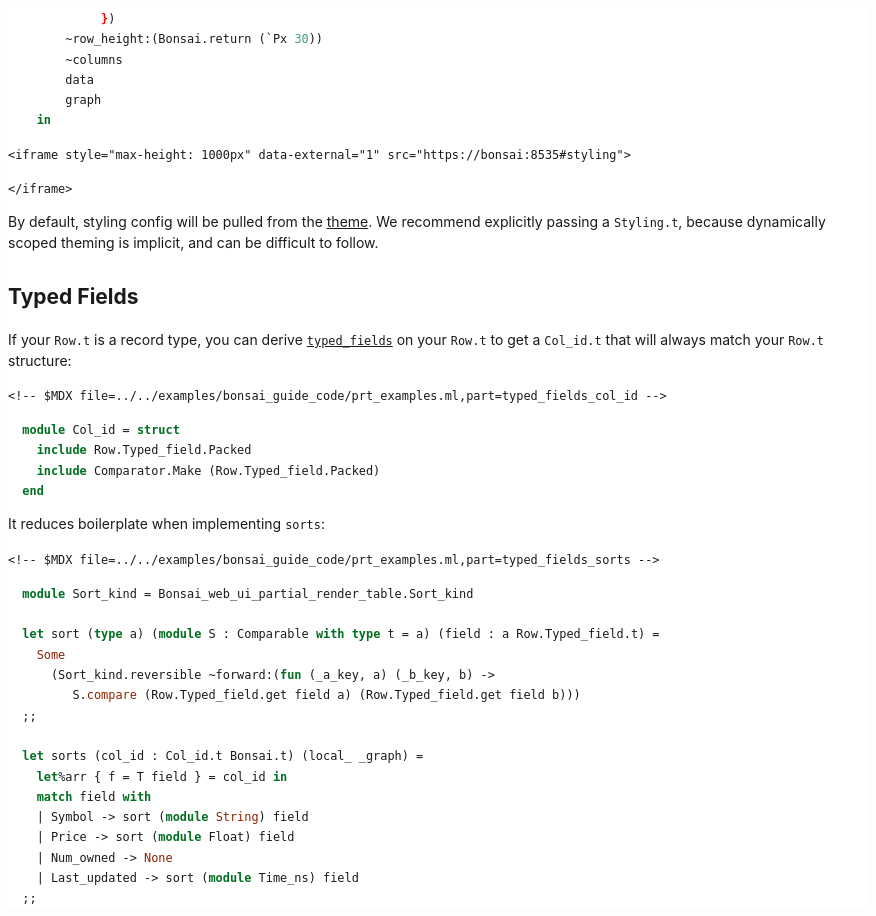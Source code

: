 ``` ocaml
             })
        ~row_height:(Bonsai.return (`Px 30))
        ~columns
        data
        graph
    in
```

```{=html}
<iframe style="max-height: 1000px" data-external="1" src="https://bonsai:8535#styling">
```
```{=html}
</iframe>
```
By default, styling config will be pulled from the
[theme](./theming.md). We recommend explicitly passing a `Styling.t`,
because dynamically scoped theming is implicit, and can be difficult to
follow.

## Typed Fields

If your `Row.t` is a record type, you can derive
[`typed_fields`](https://github.com/janestreet/ppx_typed_fields) on your
`Row.t` to get a `Col_id.t` that will always match your `Row.t`
structure:

```{=html}
<!-- $MDX file=../../examples/bonsai_guide_code/prt_examples.ml,part=typed_fields_col_id -->
```
``` ocaml
  module Col_id = struct
    include Row.Typed_field.Packed
    include Comparator.Make (Row.Typed_field.Packed)
  end
```

It reduces boilerplate when implementing `sorts`:

```{=html}
<!-- $MDX file=../../examples/bonsai_guide_code/prt_examples.ml,part=typed_fields_sorts -->
```
``` ocaml
  module Sort_kind = Bonsai_web_ui_partial_render_table.Sort_kind

  let sort (type a) (module S : Comparable with type t = a) (field : a Row.Typed_field.t) =
    Some
      (Sort_kind.reversible ~forward:(fun (_a_key, a) (_b_key, b) ->
         S.compare (Row.Typed_field.get field a) (Row.Typed_field.get field b)))
  ;;

  let sorts (col_id : Col_id.t Bonsai.t) (local_ _graph) =
    let%arr { f = T field } = col_id in
    match field with
    | Symbol -> sort (module String) field
    | Price -> sort (module Float) field
    | Num_owned -> None
    | Last_updated -> sort (module Time_ns) field
  ;;
```
